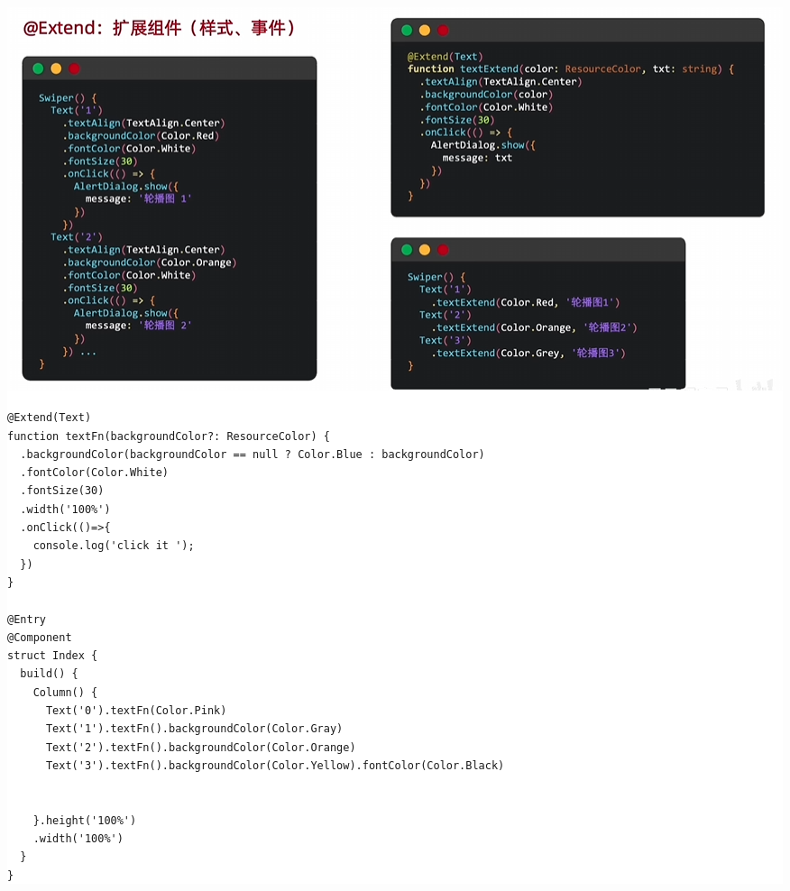 ![image-20241009153952922](./assets/image-20241009153952922-8480821.png)

```
@Extend(Text)
function textFn(backgroundColor?: ResourceColor) {
  .backgroundColor(backgroundColor == null ? Color.Blue : backgroundColor)
  .fontColor(Color.White)
  .fontSize(30)
  .width('100%')
  .onClick(()=>{
    console.log('click it ');
  })
}

@Entry
@Component
struct Index {
  build() {
    Column() {
      Text('0').textFn(Color.Pink)
      Text('1').textFn().backgroundColor(Color.Gray)
      Text('2').textFn().backgroundColor(Color.Orange)
      Text('3').textFn().backgroundColor(Color.Yellow).fontColor(Color.Black)


    }.height('100%')
    .width('100%')
  }
}
```
